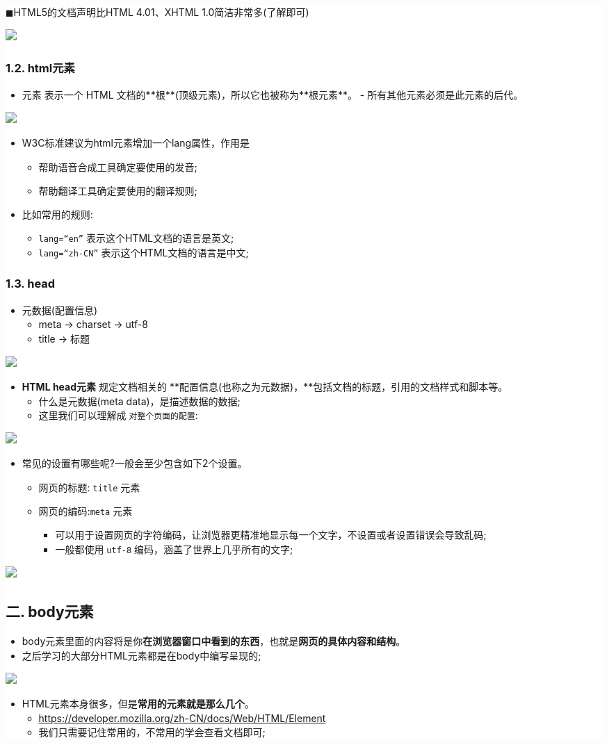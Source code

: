 ◼HTML5的文档声明比HTML 4.01、XHTML 1.0简洁非常多(了解即可)

![](https://img.onmicrosoft.cn/2022/12/13/425de2db-983e-423f-aafa-469db8276e08.png)

### 1.2. html元素

- <html> 元素 表示一个 HTML 文档的**根**(顶级元素)，所以它也被称为**根元素**。
  - 所有其他元素必须是此元素的后代。

![](https://img.onmicrosoft.cn/2022/12/13/e396353c-9b66-4381-ac13-6ab853b5d2cc.png)

- W3C标准建议为html元素增加一个lang属性，作用是 

  -  帮助语音合成工具确定要使用的发音;

  - 帮助翻译工具确定要使用的翻译规则;

- 比如常用的规则:
  - `lang=“en”` 表示这个HTML文档的语言是英文;
  - `lang=“zh-CN”` 表示这个HTML文档的语言是中文;

### 1.3. head

* 元数据(配置信息)
  * meta -> charset -> utf-8
  * title -> 标题

![](https://img.onmicrosoft.cn/2022/12/13/b575f9b1-07e5-49db-8be1-97e822b3f75c.png)

- **HTML head元素** 规定文档相关的 **配置信息(也称之为元数据)，**包括文档的标题，引用的文档样式和脚本等。
  - 什么是元数据(meta data)，是描述数据的数据;
  - 这里我们可以理解成 `对整个页面的配置`:

![](https://img.onmicrosoft.cn/2022/12/13/881933b2-7a6e-49a0-a1cf-76c656c2f938.png)

- 常见的设置有哪些呢?一般会至少包含如下2个设置。

  -  网页的标题: `title` 元素

  - 网页的编码:`meta` 元素
    - 可以用于设置网页的字符编码，让浏览器更精准地显示每一个文字，不设置或者设置错误会导致乱码;
    - 一般都使用 `utf-8` 编码，涵盖了世界上几乎所有的文字;

![](https://img.onmicrosoft.cn/2022/12/13/2d5de3f2-539b-4ee0-b0a8-a9ddb67e6729.png)

## 二. body元素

- body元素里面的内容将是你**在浏览器窗口中看到的东西**，也就是**网页的具体内容和结构**。
- 之后学习的大部分HTML元素都是在body中编写呈现的;

![](https://img.onmicrosoft.cn/2022/12/13/f993d6a4-212c-4d2b-9a13-c3d320958b41.png)

- HTML元素本身很多，但是**常用的元素就是那么几个**。
  - https://developer.mozilla.org/zh-CN/docs/Web/HTML/Element
  - 我们只需要记住常用的，不常用的学会查看文档即可;
